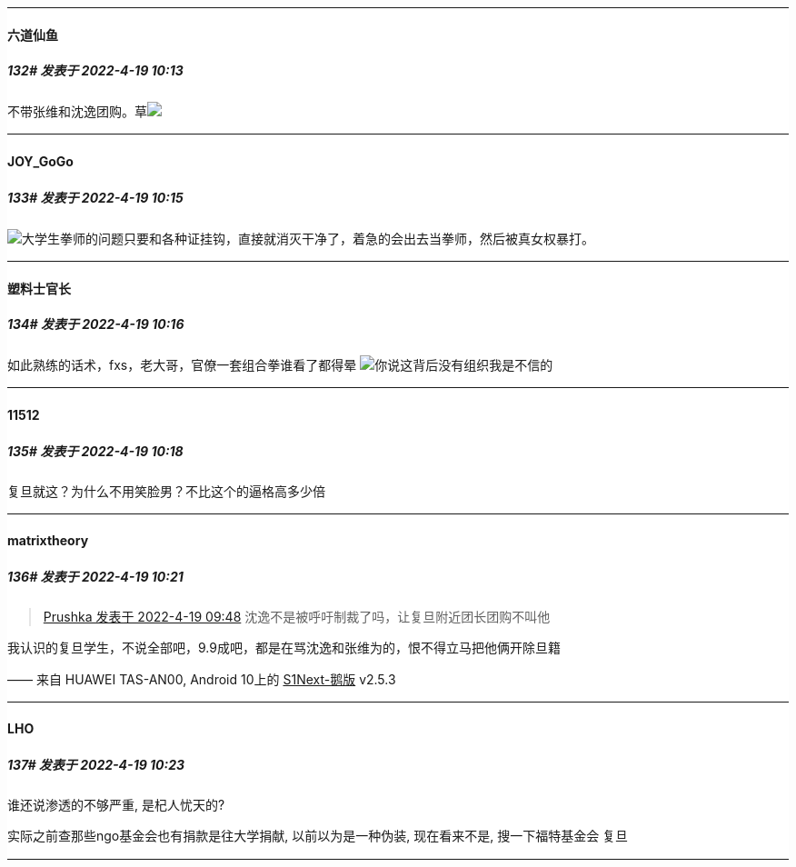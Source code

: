 *****

####  六道仙鱼  
##### 132#       发表于 2022-4-19 10:13

不带张维和沈逸团购。草<img src="https://static.saraba1st.com/image/smiley/face2017/066.png" referrerpolicy="no-referrer">



*****

####  JOY_GoGo  
##### 133#       发表于 2022-4-19 10:15

<img src="https://static.saraba1st.com/image/smiley/face2017/048.png" referrerpolicy="no-referrer">大学生拳师的问题只要和各种证挂钩，直接就消灭干净了，着急的会出去当拳师，然后被真女权暴打。

*****

####  塑料士官长  
##### 134#       发表于 2022-4-19 10:16

如此熟练的话术，fxs，老大哥，官僚一套组合拳谁看了都得晕
<img src="https://static.saraba1st.com/image/smiley/face2017/037.png" referrerpolicy="no-referrer">你说这背后没有组织我是不信的

*****

####  11512  
##### 135#       发表于 2022-4-19 10:18

复旦就这？为什么不用笑脸男？不比这个的逼格高多少倍

*****

####  matrixtheory  
##### 136#       发表于 2022-4-19 10:21

<blockquote><a href="httphttps://bbs.saraba1st.com/2b/forum.php?mod=redirect&amp;goto=findpost&amp;pid=55502324&amp;ptid=2065154" target="_blank">Prushka 发表于 2022-4-19 09:48</a>
沈逸不是被呼吁制裁了吗，让复旦附近团长团购不叫他</blockquote>
我认识的复旦学生，不说全部吧，9.9成吧，都是在骂沈逸和张维为的，恨不得立马把他俩开除旦籍

—— 来自 HUAWEI TAS-AN00, Android 10上的 [S1Next-鹅版](https://github.com/ykrank/S1-Next/releases) v2.5.3



*****

####  LHO  
##### 137#       发表于 2022-4-19 10:23

谁还说渗透的不够严重, 是杞人忧天的?

实际之前查那些ngo基金会也有捐款是往大学捐献, 以前以为是一种伪装, 现在看来不是, 搜一下福特基金会 复旦

*****
